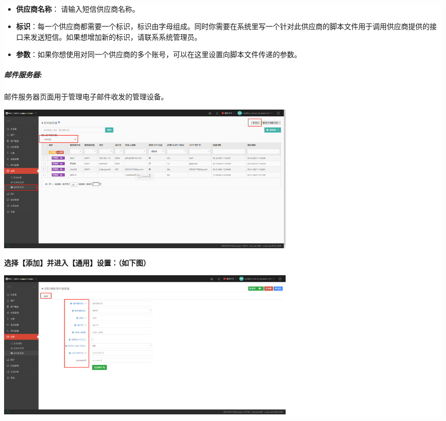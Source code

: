 -   **供应商名称**： 请输入短信供应商名称。

-   **标识**：每一个供应商都需要一个标识，标识由字母组成。同时你需要在系统里写一个针对此供应商的脚本文件用于调用供应商提供的接口来发送短信。如果想增加新的标识，请联系系统管理员。

-   **参数**：如果你想使用对同一个供应商的多个账号，可以在这里设置向脚本文件传递的参数。

##### 邮件服务器:

邮件服务器页面用于管理电子邮件收发的管理设备。

<img src="_static/images/root/media/image69.png"
style="width:5.75972in;height:2.83472in" />

**选择【添加】并进入【通用】设置：（如下图）**

<img src="_static/images/root/media/image70.png"
style="width:5.75972in;height:2.83472in" />
